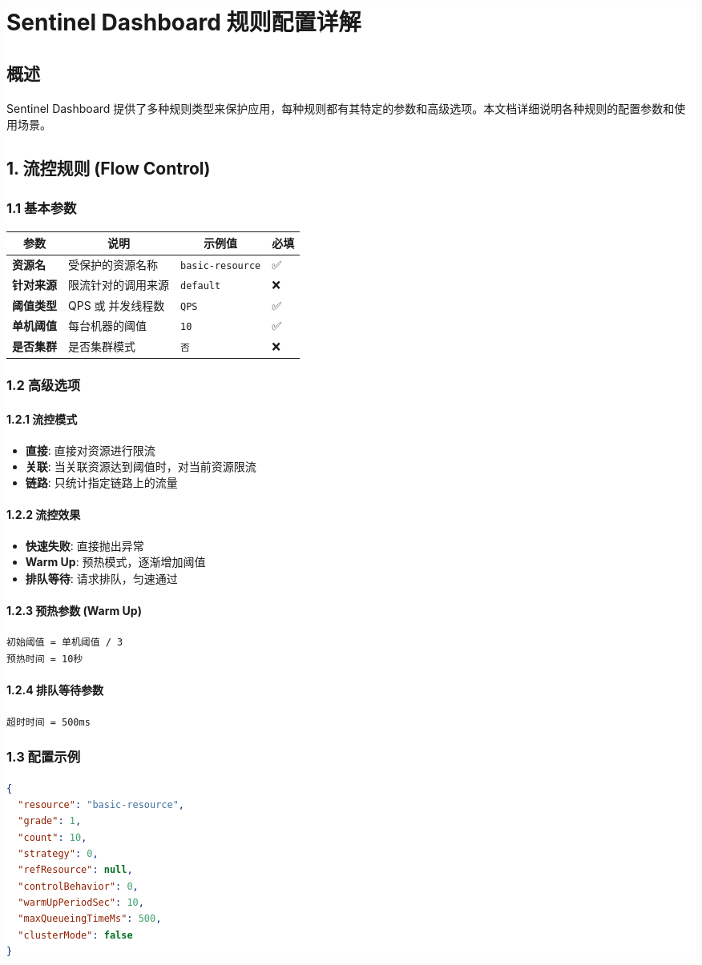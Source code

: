 # Sentinel Dashboard 规则配置详解

## 概述

Sentinel Dashboard 提供了多种规则类型来保护应用，每种规则都有其特定的参数和高级选项。本文档详细说明各种规则的配置参数和使用场景。

## 1. 流控规则 (Flow Control)

### 1.1 基本参数

| 参数 | 说明 | 示例值 | 必填 |
|------|------|--------|------|
| **资源名** | 受保护的资源名称 | `basic-resource` | ✅ |
| **针对来源** | 限流针对的调用来源 | `default` | ❌ |
| **阈值类型** | QPS 或 并发线程数 | `QPS` | ✅ |
| **单机阈值** | 每台机器的阈值 | `10` | ✅ |
| **是否集群** | 是否集群模式 | `否` | ❌ |

### 1.2 高级选项

#### 1.2.1 流控模式
- **直接**: 直接对资源进行限流
- **关联**: 当关联资源达到阈值时，对当前资源限流
- **链路**: 只统计指定链路上的流量

#### 1.2.2 流控效果
- **快速失败**: 直接抛出异常
- **Warm Up**: 预热模式，逐渐增加阈值
- **排队等待**: 请求排队，匀速通过

#### 1.2.3 预热参数 (Warm Up)
```
初始阈值 = 单机阈值 / 3
预热时间 = 10秒
```

#### 1.2.4 排队等待参数
```
超时时间 = 500ms
```

### 1.3 配置示例

```json
{
  "resource": "basic-resource",
  "grade": 1,
  "count": 10,
  "strategy": 0,
  "refResource": null,
  "controlBehavior": 0,
  "warmUpPeriodSec": 10,
  "maxQueueingTimeMs": 500,
  "clusterMode": false
}
```
